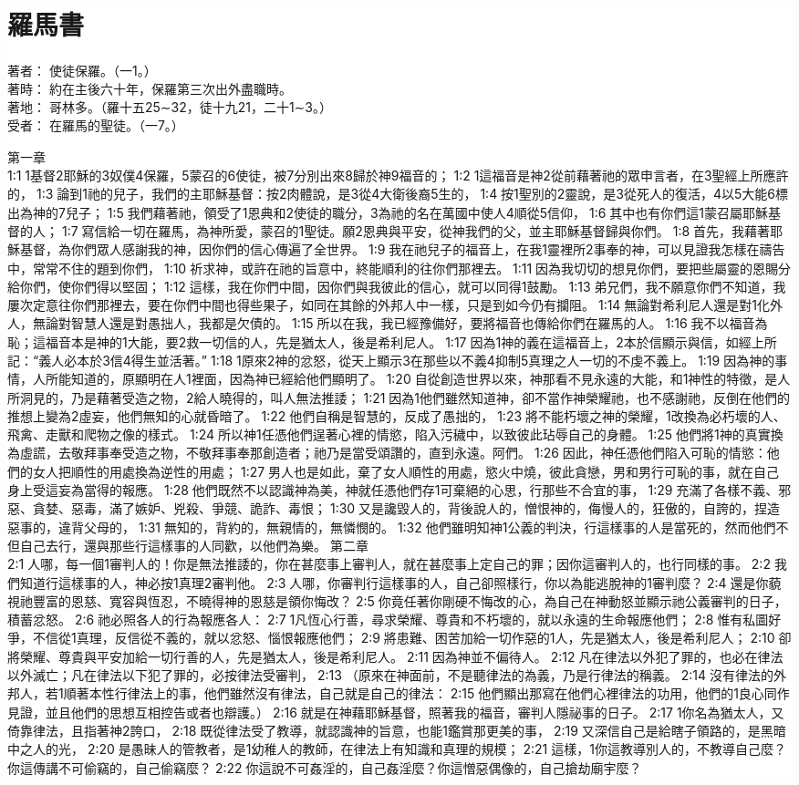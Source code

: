 # 羅馬書  

著者：	使徒保羅。（一1。）  
著時：	約在主後六十年，保羅第三次出外盡職時。  
著地：	哥林多。（羅十五25∼32，徒十九21，二十1∼3。）  
受者：	在羅馬的聖徒。（一7。）  

第一章  
1:1	1基督2耶穌的3奴僕4保羅，5蒙召的6使徒，被7分別出來8歸於神9福音的；
1:2	1這福音是神2從前藉著祂的眾申言者，在3聖經上所應許的，
1:3	論到1祂的兒子，我們的主耶穌基督：按2肉體說，是3從4大衛後裔5生的，
1:4	按1聖別的2靈說，是3從死人的復活，4以5大能6標出為神的7兒子；
1:5	我們藉著祂，領受了1恩典和2使徒的職分，3為祂的名在萬國中使人4順從5信仰，
1:6	其中也有你們這1蒙召屬耶穌基督的人；
1:7	寫信給一切在羅馬，為神所愛，蒙召的1聖徒。願2恩典與平安，從神我們的父，並主耶穌基督歸與你們。
1:8	首先，我藉著耶穌基督，為你們眾人感謝我的神，因你們的信心傳遍了全世界。
1:9	我在祂兒子的福音上，在我1靈裡所2事奉的神，可以見證我怎樣在禱告中，常常不住的題到你們，
1:10	祈求神，或許在祂的旨意中，終能順利的往你們那裡去。
1:11	因為我切切的想見你們，要把些屬靈的恩賜分給你們，使你們得以堅固；
1:12	這樣，我在你們中間，因你們與我彼此的信心，就可以同得1鼓勵。
1:13	弟兄們，我不願意你們不知道，我屢次定意往你們那裡去，要在你們中間也得些果子，如同在其餘的外邦人中一樣，只是到如今仍有攔阻。
1:14	無論對希利尼人還是對1化外人，無論對智慧人還是對愚拙人，我都是欠債的。
1:15	所以在我，我已經豫備好，要將福音也傳給你們在羅馬的人。
1:16	我不以福音為恥；這福音本是神的1大能，要2救一切信的人，先是猶太人，後是希利尼人。
1:17	因為1神的義在這福音上，2本於信顯示與信，如經上所記：“義人必本於3信4得生並活著。”
1:18	1原來2神的忿怒，從天上顯示3在那些以不義4抑制5真理之人一切的不虔不義上。
1:19	因為神的事情，人所能知道的，原顯明在人1裡面，因為神已經給他們顯明了。
1:20	自從創造世界以來，神那看不見永遠的大能，和1神性的特徵，是人所洞見的，乃是藉著受造之物，2給人曉得的，叫人無法推諉；
1:21	因為1他們雖然知道神，卻不當作神榮耀祂，也不感謝祂，反倒在他們的推想上變為2虛妄，他們無知的心就昏暗了。
1:22	他們自稱是智慧的，反成了愚拙的，
1:23	將不能朽壞之神的榮耀，1改換為必朽壞的人、飛禽、走獸和爬物之像的樣式。
1:24	所以神1任憑他們逞著心裡的情慾，陷入污穢中，以致彼此玷辱自己的身體。
1:25	他們將1神的真實換為虛謊，去敬拜事奉受造之物，不敬拜事奉那創造者；祂乃是當受頌讚的，直到永遠。阿們。
1:26	因此，神任憑他們陷入可恥的情慾：他們的女人把順性的用處換為逆性的用處；
1:27	男人也是如此，棄了女人順性的用處，慾火中燒，彼此貪戀，男和男行可恥的事，就在自己身上受這妄為當得的報應。
1:28	他們既然不以認識神為美，神就任憑他們存1可棄絕的心思，行那些不合宜的事，
1:29	充滿了各樣不義、邪惡、貪婪、惡毒，滿了嫉妒、兇殺、爭競、詭詐、毒恨；
1:30	又是讒毀人的，背後說人的，憎恨神的，侮慢人的，狂傲的，自誇的，捏造惡事的，違背父母的，
1:31	無知的，背約的，無親情的，無憐憫的。
1:32	他們雖明知神1公義的判決，行這樣事的人是當死的，然而他們不但自己去行，還與那些行這樣事的人同歡，以他們為樂。
第二章  
2:1	人哪，每一個1審判人的！你是無法推諉的，你在甚麼事上審判人，就在甚麼事上定自己的罪；因你這審判人的，也行同樣的事。
2:2	我們知道行這樣事的人，神必按1真理2審判他。
2:3	人哪，你審判行這樣事的人，自己卻照樣行，你以為能逃脫神的1審判麼？
2:4	還是你藐視祂豐富的恩慈、寬容與恆忍，不曉得神的恩慈是領你悔改？
2:5	你竟任著你剛硬不悔改的心，為自己在神動怒並顯示祂公義審判的日子，積蓄忿怒。
2:6	祂必照各人的行為報應各人：
2:7	1凡恆心行善，尋求榮耀、尊貴和不朽壞的，就以永遠的生命報應他們；
2:8	惟有私圖好爭，不信從1真理，反信從不義的，就以忿怒、惱恨報應他們；
2:9	將患難、困苦加給一切作惡的1人，先是猶太人，後是希利尼人；
2:10	卻將榮耀、尊貴與平安加給一切行善的人，先是猶太人，後是希利尼人。
2:11	因為神並不偏待人。
2:12	凡在律法以外犯了罪的，也必在律法以外滅亡；凡在律法以下犯了罪的，必按律法受審判，
2:13	（原來在神面前，不是聽律法的為義，乃是行律法的稱義。
2:14	沒有律法的外邦人，若1順著本性行律法上的事，他們雖然沒有律法，自己就是自己的律法：
2:15	他們顯出那寫在他們心裡律法的功用，他們的1良心同作見證，並且他們的思想互相控告或者也辯護。）
2:16	就是在神藉耶穌基督，照著我的福音，審判人隱祕事的日子。
2:17	1你名為猶太人，又倚靠律法，且指著神2誇口，
2:18	既從律法受了教導，就認識神的旨意，也能1鑑賞那更美的事，
2:19	又深信自己是給瞎子領路的，是黑暗中之人的光，
2:20	是愚昧人的管教者，是1幼稚人的教師，在律法上有知識和真理的規模；
2:21	這樣，1你這教導別人的，不教導自己麼？你這傳講不可偷竊的，自己偷竊麼？
2:22	你這說不可姦淫的，自己姦淫麼？你這憎惡偶像的，自己搶劫廟宇麼？
